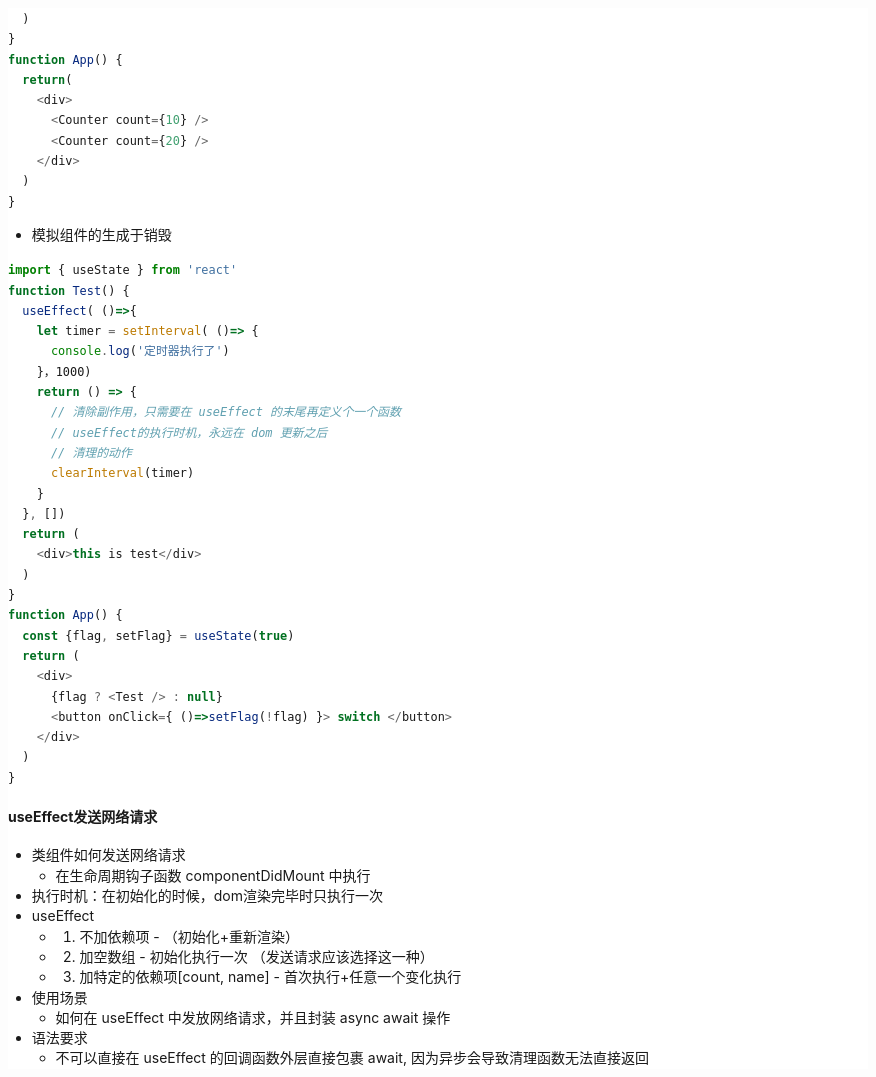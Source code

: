 ```javascript
  )
}
function App() {
  return(
    <div>
      <Counter count={10} />
      <Counter count={20} />
    </div>
  )
}
```
- 模拟组件的生成于销毁
```javascript
import { useState } from 'react'
function Test() {
  useEffect( ()=>{
    let timer = setInterval( ()=> {
      console.log('定时器执行了')
    }，1000)
    return () => {
      // 清除副作用，只需要在 useEffect 的末尾再定义个一个函数
      // useEffect的执行时机，永远在 dom 更新之后 
      // 清理的动作
      clearInterval(timer)
    }
  }, [])
  return (
    <div>this is test</div>
  )
}
function App() {
  const {flag, setFlag} = useState(true)
  return (
    <div>
      {flag ? <Test /> : null}
      <button onClick={ ()=>setFlag(!flag) }> switch </button>
    </div>
  )
}
```
#### useEffect发送网络请求
- 类组件如何发送网络请求
  - 在生命周期钩子函数 componentDidMount 中执行
- 执行时机：在初始化的时候，dom渲染完毕时只执行一次
- useEffect
  - 1. 不加依赖项 - （初始化+重新渲染）
  - 2. 加空数组 - 初始化执行一次 （发送请求应该选择这一种）
  - 3. 加特定的依赖项[count, name] - 首次执行+任意一个变化执行
- 使用场景
  - 如何在 useEffect 中发放网络请求，并且封装 async await 操作
- 语法要求
  - 不可以直接在 useEffect 的回调函数外层直接包裹 await, 因为异步会导致清理函数无法直接返回
